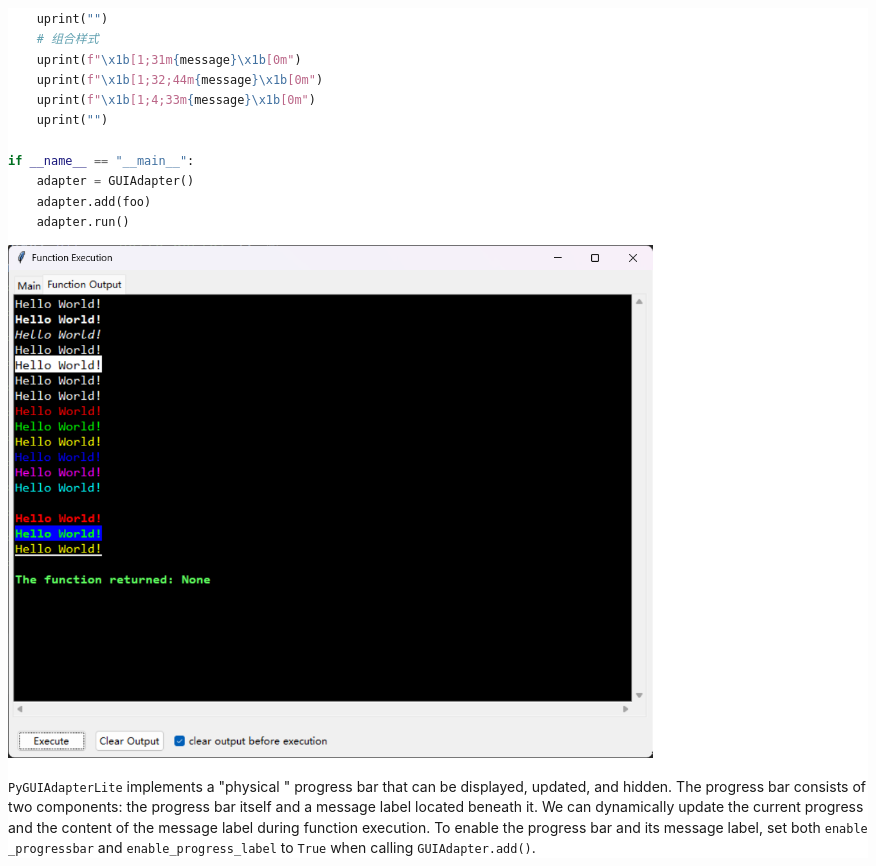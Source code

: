 ```python
    uprint("")
    # 组合样式
    uprint(f"\x1b[1;31m{message}\x1b[0m")
    uprint(f"\x1b[1;32;44m{message}\x1b[0m")
    uprint(f"\x1b[1;4;33m{message}\x1b[0m")
    uprint("")

if __name__ == "__main__":
    adapter = GUIAdapter()
    adapter.add(foo)
    adapter.run()

```

<img src = "./docs/ANSI_code.png" style="height:auto;width:75%"/>

`PyGUIAdapterLite` implements a "physical " progress bar that can be displayed, updated, and hidden. The progress bar consists of two components: the progress bar itself and a message label located beneath it. We can dynamically update the current progress and the content of the message label during function execution. To enable the progress bar and its message label, set both `enable_progressbar` and `enable_progress_label` to `True` when calling `GUIAdapter.add()`.
